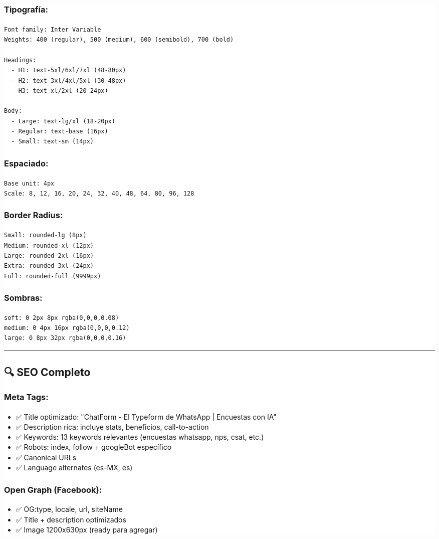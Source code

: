 ### Tipografía:
```
Font family: Inter Variable
Weights: 400 (regular), 500 (medium), 600 (semibold), 700 (bold)

Headings:
  - H1: text-5xl/6xl/7xl (48-80px)
  - H2: text-3xl/4xl/5xl (30-48px)
  - H3: text-xl/2xl (20-24px)

Body:
  - Large: text-lg/xl (18-20px)
  - Regular: text-base (16px)
  - Small: text-sm (14px)
```

### Espaciado:
```
Base unit: 4px
Scale: 8, 12, 16, 20, 24, 32, 40, 48, 64, 80, 96, 128
```

### Border Radius:
```
Small: rounded-lg (8px)
Medium: rounded-xl (12px)
Large: rounded-2xl (16px)
Extra: rounded-3xl (24px)
Full: rounded-full (9999px)
```

### Sombras:
```
soft: 0 2px 8px rgba(0,0,0,0.08)
medium: 0 4px 16px rgba(0,0,0,0.12)
large: 0 8px 32px rgba(0,0,0,0.16)
```

---

## 🔍 SEO Completo

### Meta Tags:
- ✅ Title optimizado: "ChatForm - El Typeform de WhatsApp | Encuestas con IA"
- ✅ Description rica: incluye stats, beneficios, call-to-action
- ✅ Keywords: 13 keywords relevantes (encuestas whatsapp, nps, csat, etc.)
- ✅ Robots: index, follow + googleBot específico
- ✅ Canonical URLs
- ✅ Language alternates (es-MX, es)

### Open Graph (Facebook):
- ✅ OG:type, locale, url, siteName
- ✅ Title + description optimizados
- ✅ Image 1200x630px (ready para agregar)
